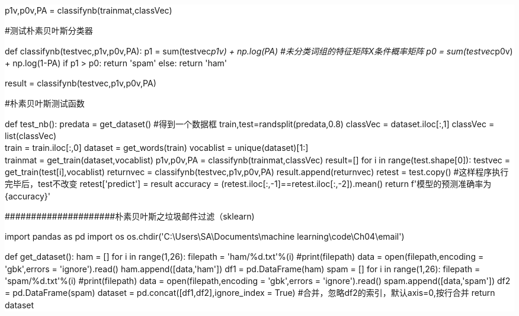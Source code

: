  p1v,p0v,PA =  classifynb(trainmat,classVec)  
    
#测试朴素贝叶斯分类器

def classifynb(testvec,p1v,p0v,PA):
    p1 = sum(testvec*p1v) + np.log(PA)  #未分类词组的特征矩阵X条件概率矩阵
    p0 = sum(testvec*p0v) + np.log(1-PA)
    if p1 > p0:
        return 'spam'
    else:
        return 'ham'
    
result = classifynb(testvec,p1v,p0v,PA)  
  
#朴素贝叶斯测试函数  

def test_nb():
    predata = get_dataset() #得到一个数据框
    train,test=randsplit(predata,0.8)
    classVec = dataset.iloc[:,1]
    classVec = list(classVec)              
    train = train.iloc[:,0]
    dataset = get_words(train) 
    vocablist = unique(dataset)[1:]  
    trainmat = get_train(dataset,vocablist)
    p1v,p0v,PA =  classifynb(trainmat,classVec) 
    result=[]
    for i in range(test.shape[0]):
        testvec = get_train(test[i],vocablist)
        returnvec = classifynb(testvec,p1v,p0v,PA) 
        result.append(returnvec)
    retest = test.copy()                    #这样程序执行完毕后，test不改变
    retest['predict'] = result
    accuracy = (retest.iloc[:,-1]==retest.iloc[:,-2]).mean()
    return f'模型的预测准确率为{accuracy}'


#####################朴素贝叶斯之垃圾邮件过滤（sklearn)

import pandas as pd
import os
os.chdir('C:\\Users\\SA\\Documents\\machine learning\\code\\Ch04\\email')

def get_dataset():
    ham = []
    for i in range(1,26):
        filepath = 'ham/%d.txt'%(i)
        #print(filepath)
        data = open(filepath,encoding = 'gbk',errors = 'ignore').read()
        ham.append([data,'ham'])
    df1 = pd.DataFrame(ham)
    spam = []
    for i in range(1,26):
        filepath = 'spam/%d.txt'%(i)
        #print(filepath)
        data = open(filepath,encoding = 'gbk',errors = 'ignore').read()
        spam.append([data,'spam'])
    df2 = pd.DataFrame(spam)
    dataset = pd.concat([df1,df2],ignore_index = True) #合并，忽略df2的索引，默认axis=0,按行合并
    return dataset

